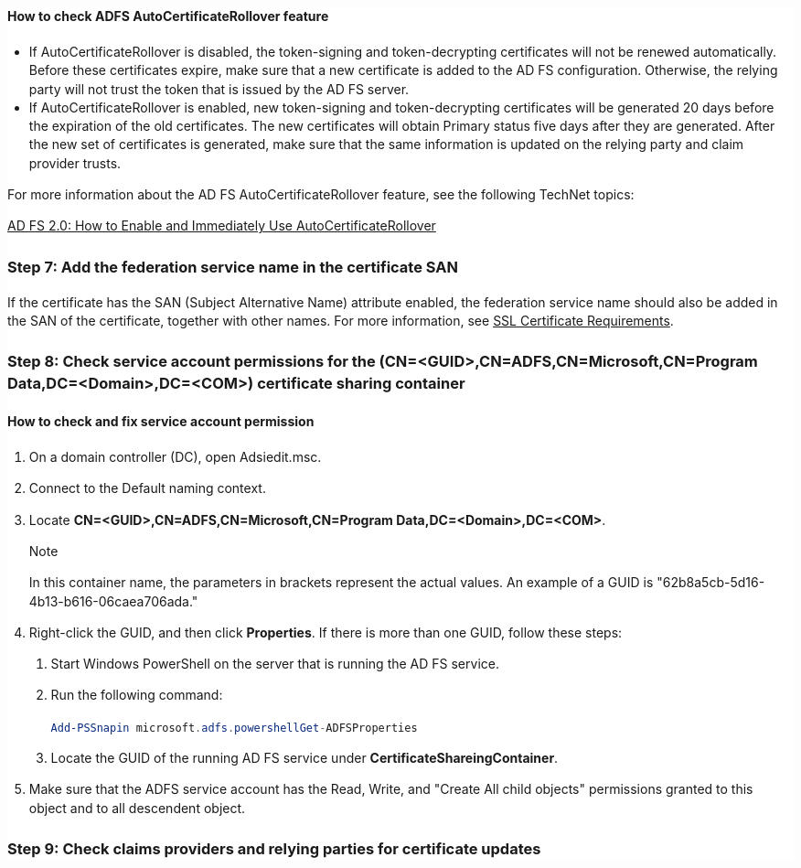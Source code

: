 #### How to check ADFS AutoCertificateRollover feature

- If AutoCertificateRollover is disabled, the token-signing and token-decrypting certificates will not be renewed automatically. Before these certificates expire, make sure that a new certificate is added to the AD FS configuration. Otherwise, the relying party will not trust the token that is issued by the AD FS server.
- If AutoCertificateRollover is enabled, new token-signing and token-decrypting certificates will be generated 20 days before the expiration of the old certificates. The new certificates will obtain Primary status five days after they are generated. After the new set of certificates is generated, make sure that the same information is updated on the relying party and claim provider trusts.  

For more information about the AD FS AutoCertificateRollover feature, see the following TechNet topics:

[AD FS 2.0: How to Enable and Immediately Use AutoCertificateRollover](/archive/technet-wiki/1424.ad-fs-2-0-how-to-enable-and-immediately-use-autocertificaterollover)  

### Step 7: Add the federation service name in the certificate SAN  

If the certificate has the SAN (Subject Alternative Name) attribute enabled, the federation service name should also be added in the SAN of the certificate, together with other names. For more information, see [SSL Certificate Requirements](https://msdn.microsoft.com/library/azure/dn832693.aspx).

### Step 8: Check service account permissions for the (CN=\<GUID>,CN=ADFS,CN=Microsoft,CN=Program Data,DC=\<Domain>,DC=\<COM>) certificate sharing container  

#### How to check and fix service account permission

1. On a domain controller (DC), open Adsiedit.msc.
2. Connect to the Default naming context.
3. Locate **CN=\<GUID>,CN=ADFS,CN=Microsoft,CN=Program Data,DC=\<Domain>,DC=\<COM>**.

    > [!NOTE]
    > In this container name, the parameters in brackets represent the actual values. An example of a GUID is "62b8a5cb-5d16-4b13-b616-06caea706ada."  

4. Right-click the GUID, and then click **Properties**. If there is more than one GUID, follow these steps:  

    1. Start Windows PowerShell on the server that is running the AD FS service.
    2. Run the following command:  

        ```powershell
        Add-PSSnapin microsoft.adfs.powershellGet-ADFSProperties
        ```  

    3. Locate the GUID of the running AD FS service under **CertificateShareingContainer**.  

5. Make sure that the ADFS service account has the Read, Write, and "Create All child objects" permissions granted to this object and to all descendent object.

### Step 9: Check claims providers and relying parties for certificate updates
